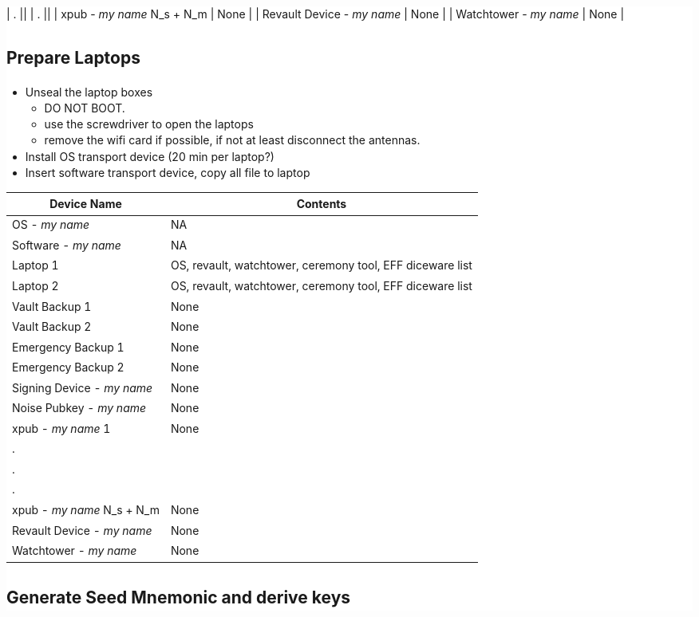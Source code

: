 |                      .        ||
|                      .        ||
| xpub - _my name_  N_s + N_m | None |
| Revault Device - _my name_  | None |
| Watchtower - _my name_      | None |


## Prepare Laptops

- Unseal the laptop boxes
  - DO NOT BOOT.
  - use the screwdriver to open the laptops
  - remove the wifi card if possible, if not at least disconnect the antennas.
- Install OS transport device (20 min per laptop?)
- Insert software transport device, copy all file to laptop

| Device Name                 | Contents | 
| --- | --- |
| OS - _my name_              | NA |
| Software - _my name_        | NA |
| Laptop 1                    | OS, revault, watchtower, ceremony tool, EFF diceware list |
| Laptop 2                    | OS, revault, watchtower, ceremony tool, EFF diceware list |
| Vault Backup 1              | None |
| Vault Backup 2              | None |
| Emergency Backup 1          | None |
| Emergency Backup 2          | None |
| Signing Device - _my name_  | None |
| Noise Pubkey - _my name_    | None |
| xpub - _my name_    1       | None |
|                      .        ||
|                      .        ||
|                      .        ||
| xpub - _my name_  N_s + N_m | None |
| Revault Device - _my name_  | None |
| Watchtower - _my name_      | None |

## Generate Seed Mnemonic and derive keys
